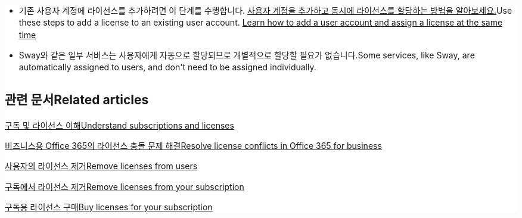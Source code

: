 - <span data-ttu-id="b7270-p113">기존 사용자 계정에 라이선스를 추가하려면 이 단계를 수행합니다. [사용자 계정을 추가하고 동시에 라이선스를 할당하는 방법을 알아보세요.](../add-users/add-users.md)</span><span class="sxs-lookup"><span data-stu-id="b7270-p113">Use these steps to add a license to an existing user account. [Learn how to add a user account and assign a license at the same time](../add-users/add-users.md)</span></span>

- <span data-ttu-id="b7270-206">Sway와 같은 일부 서비스는 사용자에게 자동으로 할당되므로 개별적으로 할당할 필요가 없습니다.</span><span class="sxs-lookup"><span data-stu-id="b7270-206">Some services, like Sway, are automatically assigned to users, and don't need to be assigned individually.</span></span>

## <a name="related-articles"></a><span data-ttu-id="b7270-207">관련 문서</span><span class="sxs-lookup"><span data-stu-id="b7270-207">Related articles</span></span>

[<span data-ttu-id="b7270-208">구독 및 라이선스 이해</span><span class="sxs-lookup"><span data-stu-id="b7270-208">Understand subscriptions and licenses</span></span>](../../commerce/licenses/subscriptions-and-licenses.md)

[<span data-ttu-id="b7270-209">비즈니스용 Office 365의 라이선스 충돌 문제 해결</span><span class="sxs-lookup"><span data-stu-id="b7270-209">Resolve license conflicts in Office 365 for business</span></span>](resolve-license-conflicts.md)

[<span data-ttu-id="b7270-210">사용자의 라이선스 제거</span><span class="sxs-lookup"><span data-stu-id="b7270-210">Remove licenses from users</span></span>](remove-licenses-from-users.md)

[<span data-ttu-id="b7270-211">구독에서 라이선스 제거</span><span class="sxs-lookup"><span data-stu-id="b7270-211">Remove licenses from your subscription</span></span>](../../commerce/licenses/remove-licenses-from-subscription.md)

[<span data-ttu-id="b7270-212">구독용 라이선스 구매</span><span class="sxs-lookup"><span data-stu-id="b7270-212">Buy licenses for your subscription</span></span>](../../commerce/licenses/buy-licenses.md)
